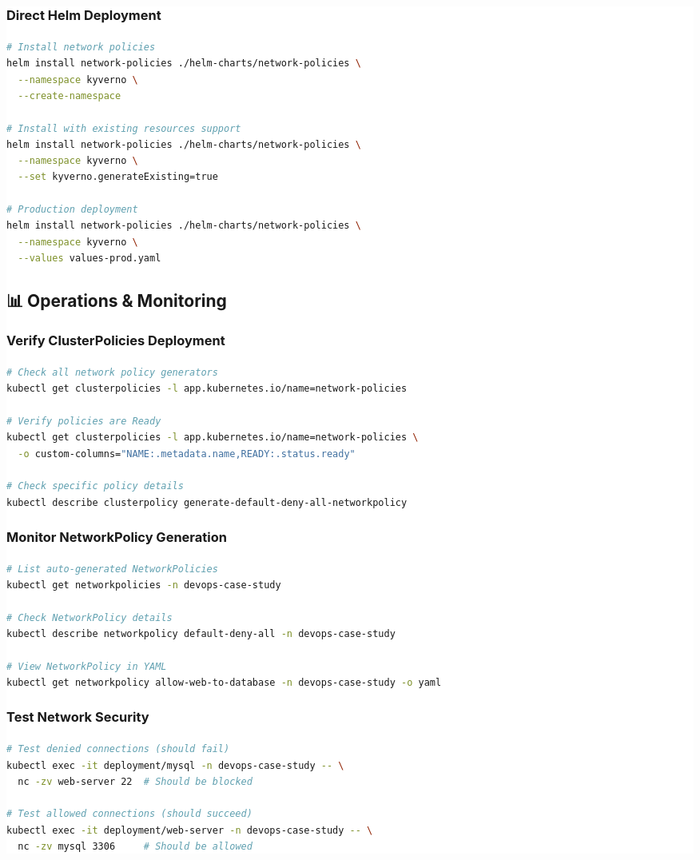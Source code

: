 ```yaml
```

### Direct Helm Deployment
```bash
# Install network policies
helm install network-policies ./helm-charts/network-policies \
  --namespace kyverno \
  --create-namespace

# Install with existing resources support
helm install network-policies ./helm-charts/network-policies \
  --namespace kyverno \
  --set kyverno.generateExisting=true

# Production deployment
helm install network-policies ./helm-charts/network-policies \
  --namespace kyverno \
  --values values-prod.yaml
```

## 📊 Operations & Monitoring

### Verify ClusterPolicies Deployment
```bash
# Check all network policy generators
kubectl get clusterpolicies -l app.kubernetes.io/name=network-policies

# Verify policies are Ready
kubectl get clusterpolicies -l app.kubernetes.io/name=network-policies \
  -o custom-columns="NAME:.metadata.name,READY:.status.ready"

# Check specific policy details
kubectl describe clusterpolicy generate-default-deny-all-networkpolicy
```

### Monitor NetworkPolicy Generation
```bash
# List auto-generated NetworkPolicies
kubectl get networkpolicies -n devops-case-study

# Check NetworkPolicy details
kubectl describe networkpolicy default-deny-all -n devops-case-study

# View NetworkPolicy in YAML
kubectl get networkpolicy allow-web-to-database -n devops-case-study -o yaml
```

### Test Network Security
```bash
# Test denied connections (should fail)
kubectl exec -it deployment/mysql -n devops-case-study -- \
  nc -zv web-server 22  # Should be blocked

# Test allowed connections (should succeed)  
kubectl exec -it deployment/web-server -n devops-case-study -- \
  nc -zv mysql 3306     # Should be allowed
```
